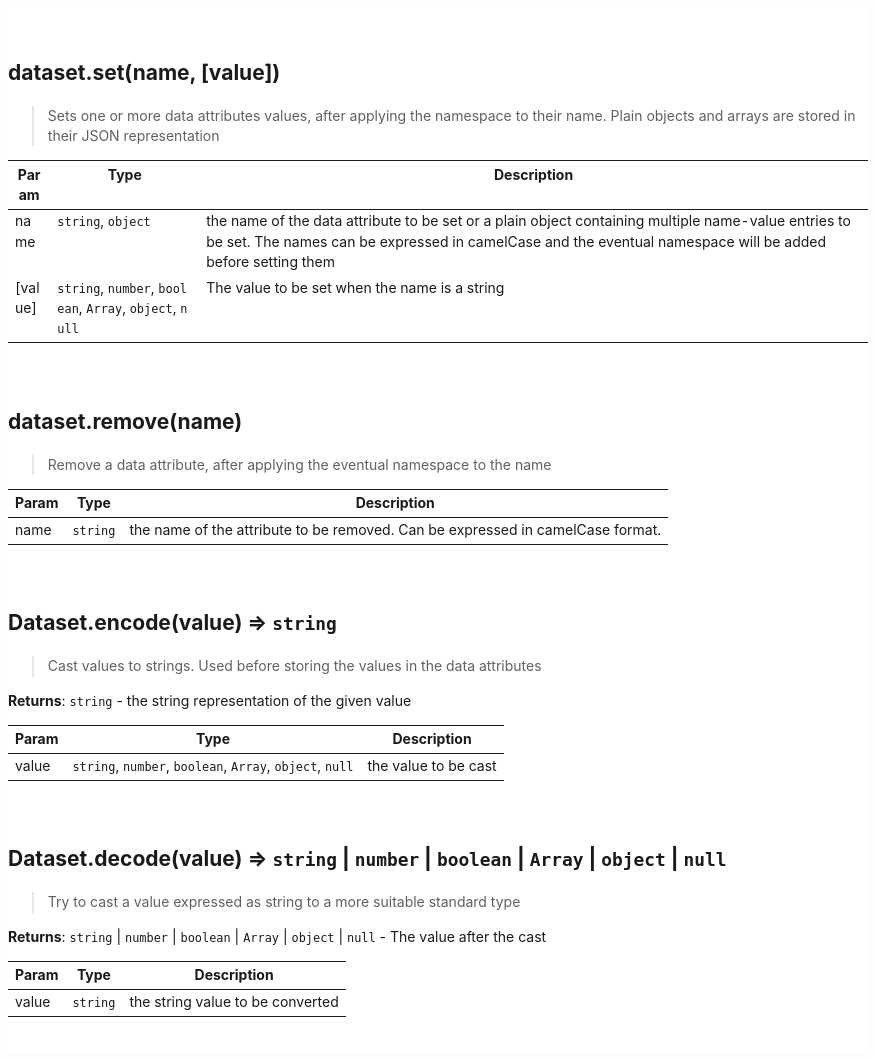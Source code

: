 
<br><a name="Dataset+set"></a>

## dataset.set(name, [value])
> Sets one or more data attributes values, after applying the namespace to their name. Plain
> objects and arrays are stored in their JSON representation


| Param | Type | Description |
| --- | --- | --- |
| name | <code>string</code>, <code>object</code> | the name of the data attribute to be set or a plain object containing multiple name-value entries to be set. The names can be expressed in camelCase and the eventual namespace will be added before setting them |
| [value] | <code>string</code>, <code>number</code>, <code>boolean</code>, <code>Array</code>, <code>object</code>, <code>null</code> | The value to be set when the name is a string |


<br><a name="Dataset+remove"></a>

## dataset.remove(name)
> Remove a data attribute, after applying the eventual namespace to the name


| Param | Type | Description |
| --- | --- | --- |
| name | <code>string</code> | the name of the attribute to be removed. Can be expressed in camelCase format. |


<br><a name="Dataset.encode"></a>

## Dataset.encode(value) ⇒ <code>string</code>
> Cast values to strings. Used before storing the values in the data attributes

**Returns**: <code>string</code> - the string representation of the given value  

| Param | Type | Description |
| --- | --- | --- |
| value | <code>string</code>, <code>number</code>, <code>boolean</code>, <code>Array</code>, <code>object</code>, <code>null</code> | the value to be cast |


<br><a name="Dataset.decode"></a>

## Dataset.decode(value) ⇒ <code>string</code> \| <code>number</code> \| <code>boolean</code> \| <code>Array</code> \| <code>object</code> \| <code>null</code>
> Try to cast a value expressed as string to a more suitable standard type

**Returns**: <code>string</code> \| <code>number</code> \| <code>boolean</code> \| <code>Array</code> \| <code>object</code> \| <code>null</code> - The value after the cast  

| Param | Type | Description |
| --- | --- | --- |
| value | <code>string</code> | the string value to be converted |


<br><a name="dataset"></a>
